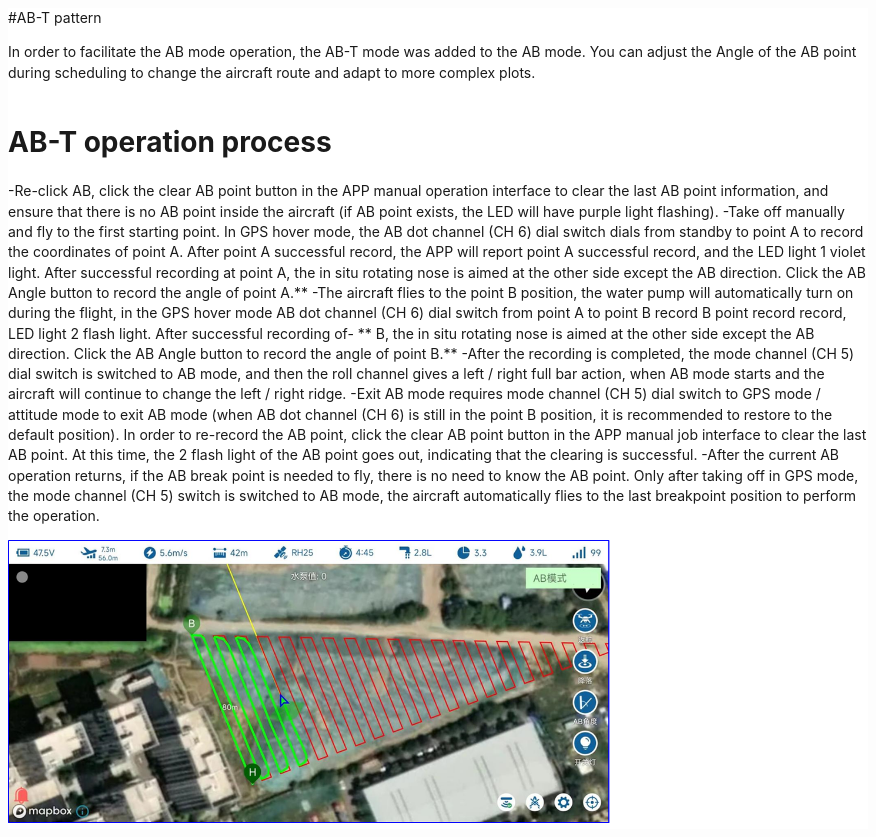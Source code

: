#AB-T pattern

In order to facilitate the AB mode operation, the AB-T mode was added to the AB mode. You can adjust the Angle of the AB point during scheduling to change the aircraft route and adapt to more complex plots.

# AB-T operation process

-Re-click AB, click the clear AB point button in the APP manual operation interface to clear the last AB point information, and ensure that there is no AB point inside the aircraft (if AB point exists, the LED will have purple light flashing).
-Take off manually and fly to the first starting point. In GPS hover mode, the AB dot channel (CH 6) dial switch dials from standby to point A to record the coordinates of point A. After point A successful record, the APP will report point A successful record, and the LED light 1 violet light.
 After successful recording at point A, the in situ rotating nose is aimed at the other side except the AB direction. Click the AB Angle button to record the angle of point A.**
-The aircraft flies to the point B position, the water pump will automatically turn on during the flight, in the GPS hover mode AB dot channel (CH 6) dial switch from point A to point B record B point record record, LED light 2 flash light.
 After successful recording of- ** B, the in situ rotating nose is aimed at the other side except the AB direction. Click the AB Angle button to record the angle of point B.**
-After the recording is completed, the mode channel (CH 5) dial switch is switched to AB mode, and then the roll channel gives a left / right full bar action, when AB mode starts and the aircraft will continue to change the left / right ridge.
-Exit AB mode requires mode channel (CH 5) dial switch to GPS mode / attitude mode to exit AB mode (when AB dot channel (CH 6) is still in the point B position, it is recommended to restore to the default position). In order to re-record the AB point, click the clear AB point button in the APP manual job interface to clear the last AB point. At this time, the 2 flash light of the AB point goes out, indicating that the clearing is successful.
-After the current AB operation returns, if the AB break point is needed to fly, there is no need to know the AB point. Only after taking off in GPS mode, the mode channel (CH 5) switch is switched to AB mode, the aircraft automatically flies to the last breakpoint position to perform the operation.

<img src="pictures/ABATT.png" width="70%"> 